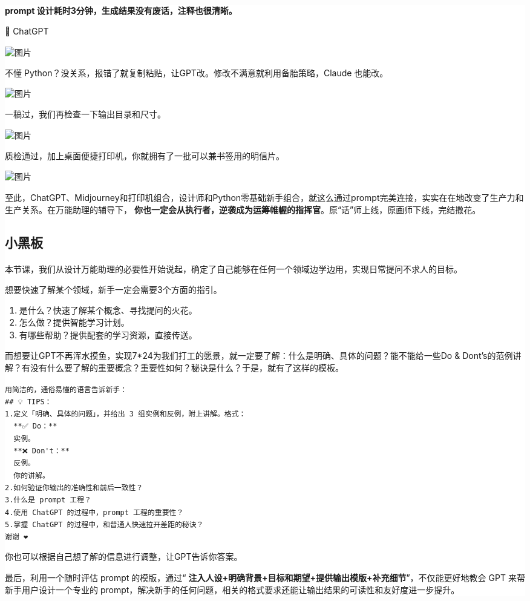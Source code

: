 **prompt 设计耗时3分钟，生成结果没有废话，注释也很清晰。**

🤖️ ChatGPT

![图片](images/664762/4dec0391f12cc713862088ebb6a027fe.png)

不懂 Python？没关系，报错了就复制粘贴，让GPT改。修改不满意就利用备胎策略，Claude 也能改。

![图片](images/664762/c587854c82cf820e4e4e3e3b0c469da2.png)

一稿过，我们再检查一下输出目录和尺寸。

![图片](images/664762/cb1e20235ee47b1dc681e0c28222ccdb.png)

质检通过，加上桌面便捷打印机，你就拥有了一批可以兼书签用的明信片。

![图片](images/664762/d691e52bf0ae216a56fc0b137a9e3cee.png)

至此，ChatGPT、Midjourney和打印机组合，设计师和Python零基础新手组合，就这么通过prompt完美连接，实实在在地改变了生产力和生产关系。在万能助理的辅导下， **你也一定会从执行者，逆袭成为运筹帷幄的指挥官**。原“话”师上线，原画师下线，完结撒花。

## 小黑板

本节课，我们从设计万能助理的必要性开始说起，确定了自己能够在任何一个领域边学边用，实现日常提问不求人的目标。

想要快速了解某个领域，新手一定会需要3个方面的指引。

1. 是什么？快速了解某个概念、寻找提问的火花。
2. 怎么做？提供智能学习计划。
3. 有哪些帮助？提供配套的学习资源，直接传送。

而想要让GPT不再浑水摸鱼，实现7\*24为我们打工的愿景，就一定要了解：什么是明确、具体的问题？能不能给一些Do & Dont’s的范例讲解？有没有什么要了解的重要概念？重要性如何？秘诀是什么？于是，就有了这样的模板。

```plain
用简洁的，通俗易懂的语言告诉新手：
## 💡 TIPS：
1.定义「明确、具体的问题」，并给出 3 组实例和反例，附上讲解。格式：
  **✅ Do：**
  实例。
  **❌ Don't：**
  反例。
  你的讲解。
2.如何验证你输出的准确性和前后一致性？
3.什么是 prompt 工程？
4.使用 ChatGPT 的过程中，prompt 工程的重要性？
5.掌握 ChatGPT 的过程中，和普通人快速拉开差距的秘诀？
谢谢 ❤️

```

你也可以根据自己想了解的信息进行调整，让GPT告诉你答案。

最后，利用一个随时评估 prompt 的模版，通过“ **注入人设+明确背景+目标和期望+提供输出模版+补充细节**”，不仅能更好地教会 GPT 来帮新手用户设计一个专业的 prompt，解决新手的任何问题，相关的格式要求还能让输出结果的可读性和友好度进一步提升。
